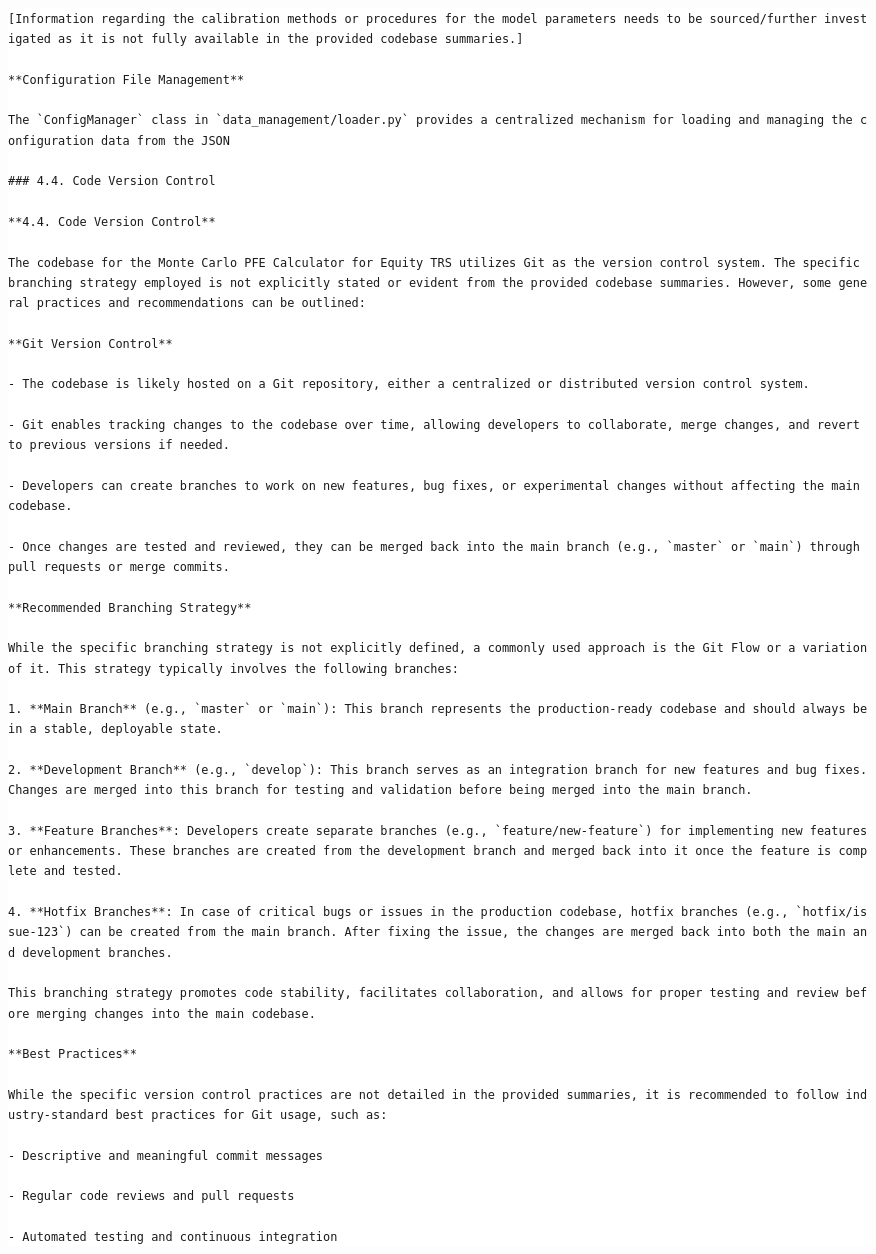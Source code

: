 ```
[Information regarding the calibration methods or procedures for the model parameters needs to be sourced/further investigated as it is not fully available in the provided codebase summaries.]

**Configuration File Management**

The `ConfigManager` class in `data_management/loader.py` provides a centralized mechanism for loading and managing the configuration data from the JSON

### 4.4. Code Version Control

**4.4. Code Version Control**

The codebase for the Monte Carlo PFE Calculator for Equity TRS utilizes Git as the version control system. The specific branching strategy employed is not explicitly stated or evident from the provided codebase summaries. However, some general practices and recommendations can be outlined:

**Git Version Control**

- The codebase is likely hosted on a Git repository, either a centralized or distributed version control system.

- Git enables tracking changes to the codebase over time, allowing developers to collaborate, merge changes, and revert to previous versions if needed.

- Developers can create branches to work on new features, bug fixes, or experimental changes without affecting the main codebase.

- Once changes are tested and reviewed, they can be merged back into the main branch (e.g., `master` or `main`) through pull requests or merge commits.

**Recommended Branching Strategy**

While the specific branching strategy is not explicitly defined, a commonly used approach is the Git Flow or a variation of it. This strategy typically involves the following branches:

1. **Main Branch** (e.g., `master` or `main`): This branch represents the production-ready codebase and should always be in a stable, deployable state.

2. **Development Branch** (e.g., `develop`): This branch serves as an integration branch for new features and bug fixes. Changes are merged into this branch for testing and validation before being merged into the main branch.

3. **Feature Branches**: Developers create separate branches (e.g., `feature/new-feature`) for implementing new features or enhancements. These branches are created from the development branch and merged back into it once the feature is complete and tested.

4. **Hotfix Branches**: In case of critical bugs or issues in the production codebase, hotfix branches (e.g., `hotfix/issue-123`) can be created from the main branch. After fixing the issue, the changes are merged back into both the main and development branches.

This branching strategy promotes code stability, facilitates collaboration, and allows for proper testing and review before merging changes into the main codebase.

**Best Practices**

While the specific version control practices are not detailed in the provided summaries, it is recommended to follow industry-standard best practices for Git usage, such as:

- Descriptive and meaningful commit messages

- Regular code reviews and pull requests

- Automated testing and continuous integration
```